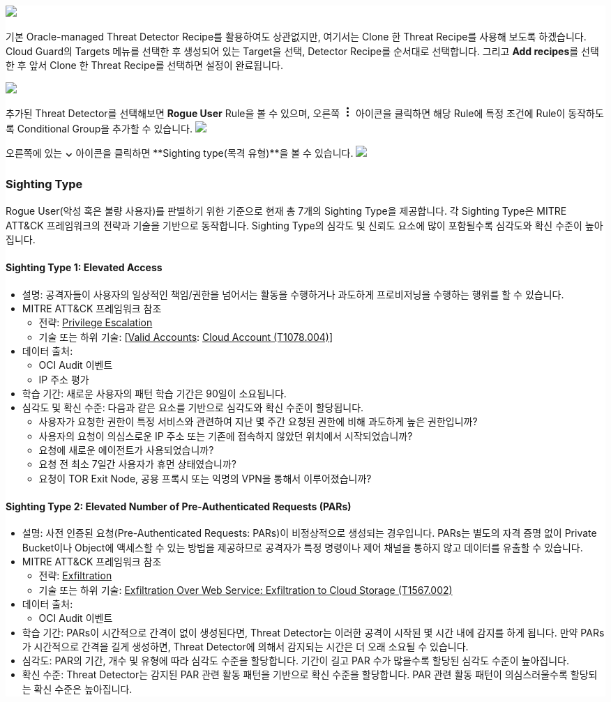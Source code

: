 ![]({{site.urlblogimg2022_2023}}/assets/img/cloudnative-security/2023/cloudguard-threat-detector-1.png)

기본 Oracle-managed Threat Detector Recipe를 활용하여도 상관없지만, 여기서는 Clone 한 Threat Recipe를 사용해 보도록 하겠습니다. Cloud Guard의 Targets 메뉴를 선택한 후 생성되어 있는 Target을 선택, Detector Recipe를 순서대로 선택합니다.
그리고 **Add recipes**를 선택한 후 앞서 Clone 한 Threat Recipe를 선택하면 설정이 완료됩니다.

![]({{site.urlblogimg2022_2023}}/assets/img/cloudnative-security/2023/cloudguard-threat-detector-2.png)

추가된 Threat Detector를 선택해보면 **Rogue User** Rule을 볼 수 있으며, 오른쪽 <svg width="15" height="15" viewBox="0 0 20 20" focusable="false" xmlns="http://www.w3.org/2000/svg" ratio="0.75"> <circle cx="10" cy="3" r="2"></circle> <circle cx="10" cy="10" r="2"></circle> <circle cx="10" cy="17" r="2"></circle></svg> 아이콘을 클릭하면 해당 Rule에 특정 조건에 Rule이 동작하도록 Conditional Group을 추가할 수 있습니다.
![]({{site.urlblogimg2022_2023}}/assets/img/cloudnative-security/2023/cloudguard-threat-detector-3.png)

오른쪽에 있는 **⌄** 아이콘을 클릭하면 **Sighting type(목격 유형)**을 볼 수 있습니다.
![]({{site.urlblogimg2022_2023}}/assets/img/cloudnative-security/2023/cloudguard-threat-detector-4.png)

### Sighting Type
Rogue User(악성 혹은 불량 사용자)를 판별하기 위한 기준으로 현재 총 7개의 Sighting Type을 제공합니다. 각 Sighting Type은 MITRE ATT&CK 프레임워크의 전략과 기술을 기반으로 동작합니다. Sighting Type의 심각도 및 신뢰도 요소에 많이 포함될수록 심각도와 확신 수준이 높아집니다.

#### Sighting Type 1: Elevated Access
* 설명: 공격자들이 사용자의 일상적인 책임/권한을 넘어서는 활동을 수행하거나 과도하게 프로비저닝을 수행하는 행위를 할 수 있습니다.
* MITRE ATT&CK 프레임워크 참조
  * 전략: [Privilege Escalation](https://attack.mitre.org/tactics/TA0004/)
  * 기술 또는 하위 기술: [[Valid Accounts](https://attack.mitre.org/techniques/T1078/): [Cloud Account (T1078.004)](https://attack.mitre.org/techniques/T1078/004/)]
* 데이터 출처:
  * OCI Audit 이벤트
  * IP 주소 평가
* 학습 기간: 새로운 사용자의 패턴 학습 기간은 90일이 소요됩니다.
* 심각도 및 확신 수준: 다음과 같은 요소를 기반으로 심각도와 확신 수준이 할당됩니다.
  * 사용자가 요청한 권한이 특정 서비스와 관련하여 지난 몇 주간 요청된 권한에 비해 과도하게 높은 권한입니까?
  * 사용자의 요청이 의심스로운 IP 주소 또는 기존에 접속하지 않았던 위치에서 시작되었습니까?
  * 요청에 새로운 에이전트가 사용되었습니까?
  * 요청 전 최소 7일간 사용자가 휴먼 상태였습니까?
  * 요청이 TOR Exit Node, 공용 프록시 또는 익명의 VPN을 통해서 이루어졌습니까?

#### Sighting Type 2: Elevated Number of Pre-Authenticated Requests (PARs)
* 설명: 사전 인증된 요청(Pre-Authenticated Requests: PARs)이 비정상적으로 생성되는 경우입니다. PARs는 별도의 자격 증명 없이 Private Bucket이나 Object에 액세스할 수 있는 방법을 제공하므로 공격자가 특정 명령이나 제어 채널을 통하지 않고 데이터를 유출할 수 있습니다.
* MITRE ATT&CK 프레임워크 참조
  * 전략:  [Exfiltration](https://attack.mitre.org/tactics/TA0010)
  * 기술 또는 하위 기술: [Exfiltration Over Web Service: Exfiltration to Cloud Storage (T1567.002)](https://attack.mitre.org/techniques/T1567/002)
* 데이터 출처:
  * OCI Audit 이벤트
* 학습 기간: PARs이 시간적으로 간격이 없이 생성된다면, Threat Detector는 이러한 공격이 시작된 몇 시간 내에 감지를 하게 됩니다. 만약 PARs가 시간적으로 간격을 길게 생성하면, Threat Detector에 의해서 감지되는 시간은 더 오래 소요될 수 있습니다.
* 심각도: PAR의 기간, 개수 및 유형에 따라 심각도 수준을 할당합니다. 기간이 길고 PAR 수가 많을수록 할당된 심각도 수준이 높아집니다.
* 확신 수준: Threat Detector는 감지된 PAR 관련 활동 패턴을 기반으로 확신 수준을 할당합니다. PAR 관련 활동 패턴이 의심스러울수록 할당되는 확신 수준은 높아집니다.
